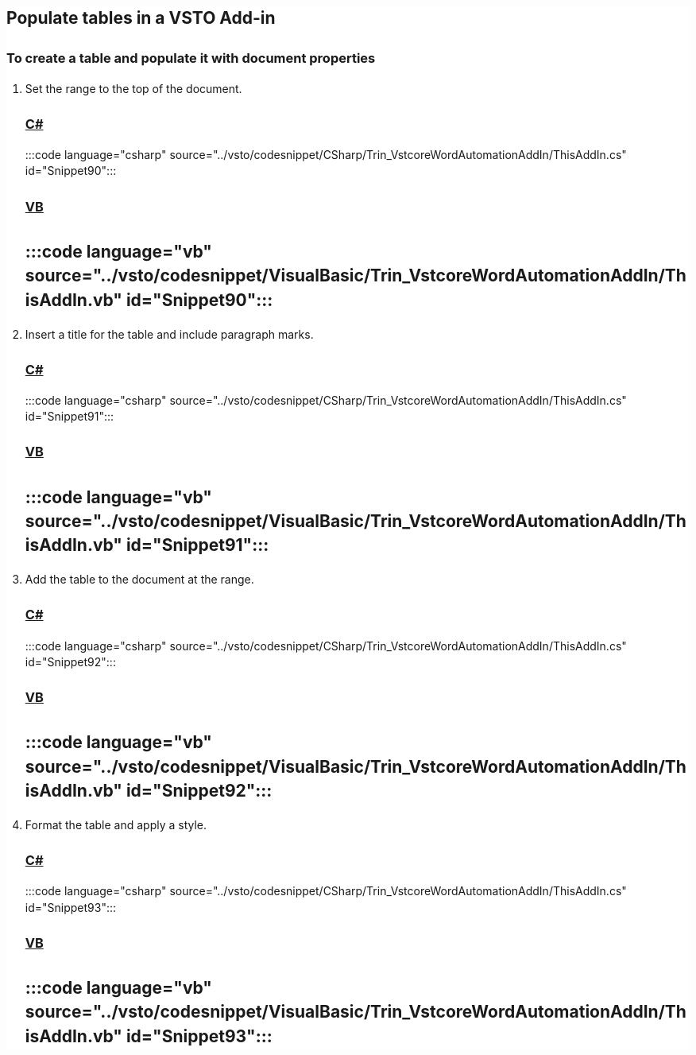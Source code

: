 ## Populate tables in a VSTO Add-in

### To create a table and populate it with document properties

1. Set the range to the top of the document.

    ### [C#](#tab/csharp)
    :::code language="csharp" source="../vsto/codesnippet/CSharp/Trin_VstcoreWordAutomationAddIn/ThisAddIn.cs" id="Snippet90":::

    ### [VB](#tab/vb)
    :::code language="vb" source="../vsto/codesnippet/VisualBasic/Trin_VstcoreWordAutomationAddIn/ThisAddIn.vb" id="Snippet90":::
    ---

2. Insert a title for the table and include paragraph marks.

    ### [C#](#tab/csharp)
    :::code language="csharp" source="../vsto/codesnippet/CSharp/Trin_VstcoreWordAutomationAddIn/ThisAddIn.cs" id="Snippet91":::

    ### [VB](#tab/vb)
    :::code language="vb" source="../vsto/codesnippet/VisualBasic/Trin_VstcoreWordAutomationAddIn/ThisAddIn.vb" id="Snippet91":::
    ---

3. Add the table to the document at the range.

    ### [C#](#tab/csharp)
    :::code language="csharp" source="../vsto/codesnippet/CSharp/Trin_VstcoreWordAutomationAddIn/ThisAddIn.cs" id="Snippet92":::

    ### [VB](#tab/vb)
    :::code language="vb" source="../vsto/codesnippet/VisualBasic/Trin_VstcoreWordAutomationAddIn/ThisAddIn.vb" id="Snippet92":::
    ---

4. Format the table and apply a style.

    ### [C#](#tab/csharp)
    :::code language="csharp" source="../vsto/codesnippet/CSharp/Trin_VstcoreWordAutomationAddIn/ThisAddIn.cs" id="Snippet93":::

    ### [VB](#tab/vb)
    :::code language="vb" source="../vsto/codesnippet/VisualBasic/Trin_VstcoreWordAutomationAddIn/ThisAddIn.vb" id="Snippet93":::
    ---
